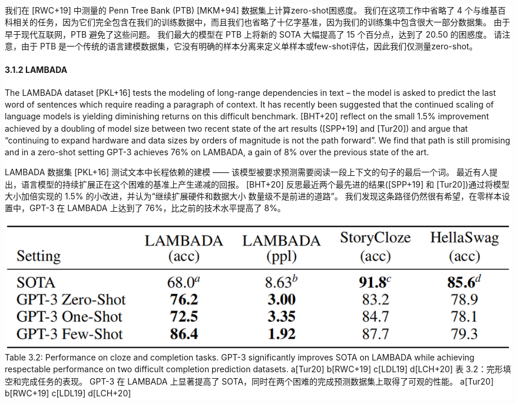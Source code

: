 我们在 [RWC+19] 中测量的 Penn Tree Bank (PTB) [MKM+94] 数据集上计算zero-shot困惑度。 我们在这项工作中省略了 4 个与维基百科相关的任务，因为它们完全包含在我们的训练数据中，而且我们也省略了十亿字基准，因为我们的训练集中包含很大一部分数据集。 由于早于现代互联网，PTB 避免了这些问题。 我们最大的模型在 PTB 上将新的 SOTA 大幅提高了 15 个百分点，达到了 20.50 的困惑度。 请注意，由于 PTB 是一个传统的语言建模数据集，它没有明确的样本分离来定义单样本或few-shot评估，因此我们仅测量zero-shot。

#### 3.1.2 LAMBADA
The LAMBADA dataset [PKL+16] tests the modeling of long-range dependencies in text – the model is asked to predict the last word of sentences which require reading a paragraph of context. It has recently been suggested that the continued scaling of language models is yielding diminishing returns on this difficult benchmark. [BHT+20] reflect on the small 1.5% improvement achieved by a doubling of model size between two recent state of the art results ([SPP+19] and [Tur20]) and argue that “continuing to expand hardware and data sizes by orders of magnitude is not the path forward”. We find that path is still promising and in a zero-shot setting GPT-3 achieves 76% on LAMBADA, a gain of 8% over the previous state of the art. 

LAMBADA 数据集 [PKL+16] 测试文本中长程依赖的建模 —— 该模型被要求预测需要阅读一段上下文的句子的最后一个词。 最近有人提出，语言模型的持续扩展正在这个困难的基准上产生递减的回报。 [BHT+20] 反思最近两个最先进的结果([SPP+19] 和 [Tur20])通过将模型大小加倍实现的 1.5% 的小改进，并认为“继续扩展硬件和数据大小 数量级不是前进的道路”。 我们发现这条路径仍然很有希望，在零样本设置中，GPT-3 在 LAMBADA 上达到了 76%，比之前的技术水平提高了 8%。

![table 3.2](../images/gpt_3/tab_3_2.png)<br/>
Table 3.2: Performance on cloze and completion tasks. GPT-3 significantly improves SOTA on LAMBADA while achieving respectable performance on two difficult completion prediction datasets. a[Tur20] b[RWC+19] c[LDL19] d[LCH+20]
表 3.2：完形填空和完成任务的表现。 GPT-3 在 LAMBADA 上显著提高了 SOTA，同时在两个困难的完成预测数据集上取得了可观的性能。 a[Tur20] b[RWC+19] c[LDL19] d[LCH+20]
